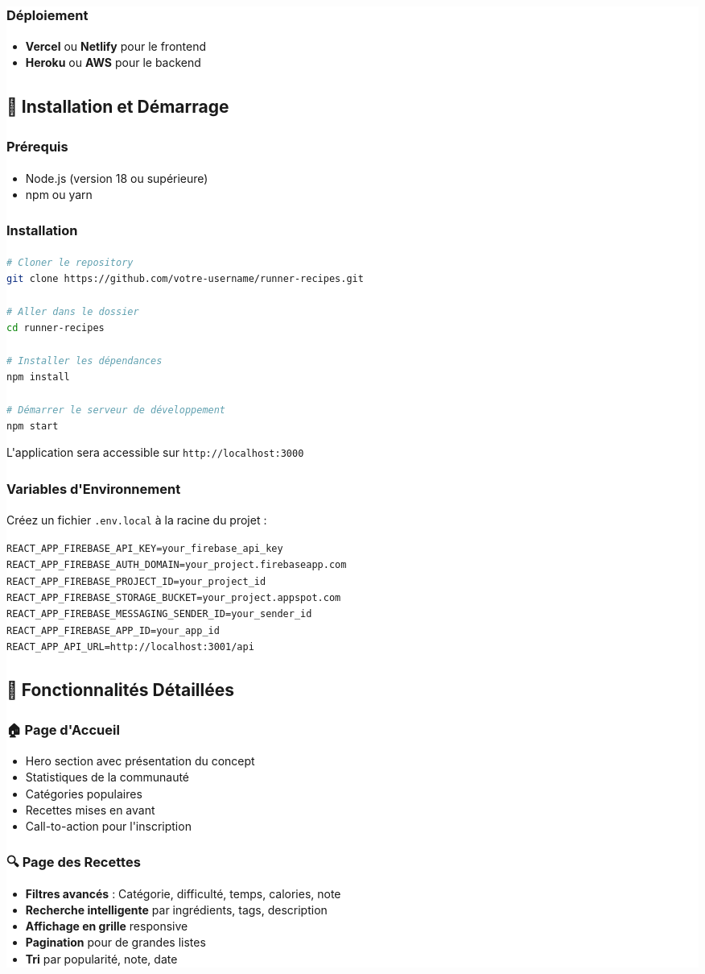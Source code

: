### Déploiement
- **Vercel** ou **Netlify** pour le frontend
- **Heroku** ou **AWS** pour le backend

## 🚀 Installation et Démarrage

### Prérequis
- Node.js (version 18 ou supérieure)
- npm ou yarn

### Installation
```bash
# Cloner le repository
git clone https://github.com/votre-username/runner-recipes.git

# Aller dans le dossier
cd runner-recipes

# Installer les dépendances
npm install

# Démarrer le serveur de développement
npm start
```

L'application sera accessible sur `http://localhost:3000`

### Variables d'Environnement
Créez un fichier `.env.local` à la racine du projet :

```env
REACT_APP_FIREBASE_API_KEY=your_firebase_api_key
REACT_APP_FIREBASE_AUTH_DOMAIN=your_project.firebaseapp.com
REACT_APP_FIREBASE_PROJECT_ID=your_project_id
REACT_APP_FIREBASE_STORAGE_BUCKET=your_project.appspot.com
REACT_APP_FIREBASE_MESSAGING_SENDER_ID=your_sender_id
REACT_APP_FIREBASE_APP_ID=your_app_id
REACT_APP_API_URL=http://localhost:3001/api
```

## 📱 Fonctionnalités Détaillées

### 🏠 Page d'Accueil
- Hero section avec présentation du concept
- Statistiques de la communauté
- Catégories populaires
- Recettes mises en avant
- Call-to-action pour l'inscription

### 🔍 Page des Recettes
- **Filtres avancés** : Catégorie, difficulté, temps, calories, note
- **Recherche intelligente** par ingrédients, tags, description
- **Affichage en grille** responsive
- **Pagination** pour de grandes listes
- **Tri** par popularité, note, date
